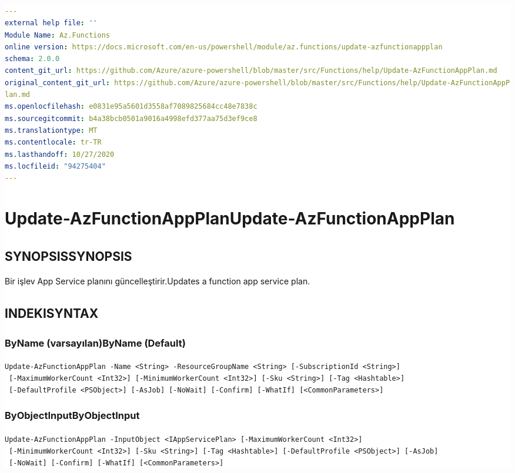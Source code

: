 ```yaml
---
external help file: ''
Module Name: Az.Functions
online version: https://docs.microsoft.com/en-us/powershell/module/az.functions/update-azfunctionappplan
schema: 2.0.0
content_git_url: https://github.com/Azure/azure-powershell/blob/master/src/Functions/help/Update-AzFunctionAppPlan.md
original_content_git_url: https://github.com/Azure/azure-powershell/blob/master/src/Functions/help/Update-AzFunctionAppPlan.md
ms.openlocfilehash: e0831e95a5601d3558af7089825684cc48e7838c
ms.sourcegitcommit: b4a38bcb0501a9016a4998efd377aa75d3ef9ce8
ms.translationtype: MT
ms.contentlocale: tr-TR
ms.lasthandoff: 10/27/2020
ms.locfileid: "94275404"
---
```

# <span data-ttu-id="6b516-101">Update-AzFunctionAppPlan</span><span class="sxs-lookup"><span data-stu-id="6b516-101">Update-AzFunctionAppPlan</span></span>

## <span data-ttu-id="6b516-102">SYNOPSIS</span><span class="sxs-lookup"><span data-stu-id="6b516-102">SYNOPSIS</span></span>
<span data-ttu-id="6b516-103">Bir işlev App Service planını güncelleştirir.</span><span class="sxs-lookup"><span data-stu-id="6b516-103">Updates a function app service plan.</span></span>

## <span data-ttu-id="6b516-104">INDEKI</span><span class="sxs-lookup"><span data-stu-id="6b516-104">SYNTAX</span></span>

### <span data-ttu-id="6b516-105">ByName (varsayılan)</span><span class="sxs-lookup"><span data-stu-id="6b516-105">ByName (Default)</span></span>
```
Update-AzFunctionAppPlan -Name <String> -ResourceGroupName <String> [-SubscriptionId <String>]
 [-MaximumWorkerCount <Int32>] [-MinimumWorkerCount <Int32>] [-Sku <String>] [-Tag <Hashtable>]
 [-DefaultProfile <PSObject>] [-AsJob] [-NoWait] [-Confirm] [-WhatIf] [<CommonParameters>]
```

### <span data-ttu-id="6b516-106">ByObjectInput</span><span class="sxs-lookup"><span data-stu-id="6b516-106">ByObjectInput</span></span>
```
Update-AzFunctionAppPlan -InputObject <IAppServicePlan> [-MaximumWorkerCount <Int32>]
 [-MinimumWorkerCount <Int32>] [-Sku <String>] [-Tag <Hashtable>] [-DefaultProfile <PSObject>] [-AsJob]
 [-NoWait] [-Confirm] [-WhatIf] [<CommonParameters>]
```
